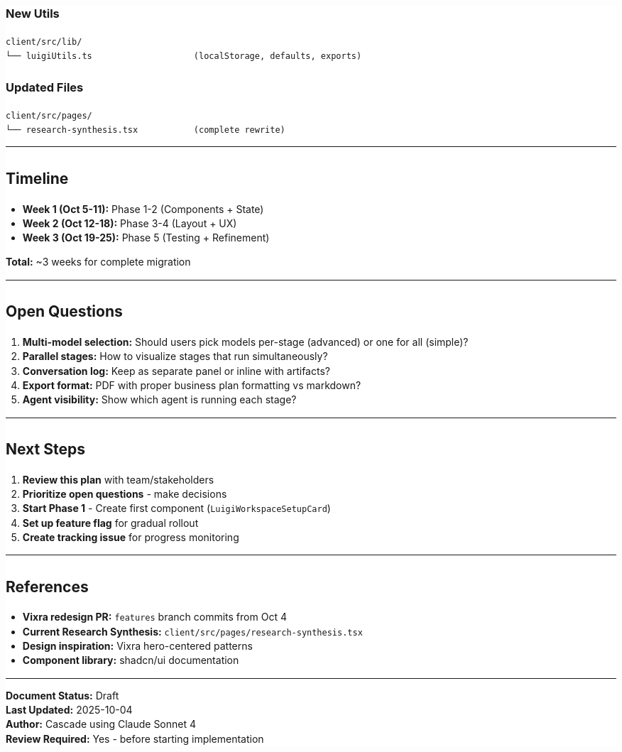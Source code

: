 ### New Utils
```
client/src/lib/
└── luigiUtils.ts                    (localStorage, defaults, exports)
```

### Updated Files
```
client/src/pages/
└── research-synthesis.tsx           (complete rewrite)
```

---

## Timeline

- **Week 1 (Oct 5-11):** Phase 1-2 (Components + State)
- **Week 2 (Oct 12-18):** Phase 3-4 (Layout + UX)
- **Week 3 (Oct 19-25):** Phase 5 (Testing + Refinement)

**Total:** ~3 weeks for complete migration

---

## Open Questions

1. **Multi-model selection:** Should users pick models per-stage (advanced) or one for all (simple)?
2. **Parallel stages:** How to visualize stages that run simultaneously?
3. **Conversation log:** Keep as separate panel or inline with artifacts?
4. **Export format:** PDF with proper business plan formatting vs markdown?
5. **Agent visibility:** Show which agent is running each stage?

---

## Next Steps

1. **Review this plan** with team/stakeholders
2. **Prioritize open questions** - make decisions
3. **Start Phase 1** - Create first component (`LuigiWorkspaceSetupCard`)
4. **Set up feature flag** for gradual rollout
5. **Create tracking issue** for progress monitoring

---

## References

- **Vixra redesign PR:** `features` branch commits from Oct 4
- **Current Research Synthesis:** `client/src/pages/research-synthesis.tsx`
- **Design inspiration:** Vixra hero-centered patterns
- **Component library:** shadcn/ui documentation

---

**Document Status:** Draft  
**Last Updated:** 2025-10-04  
**Author:** Cascade using Claude Sonnet 4  
**Review Required:** Yes - before starting implementation

